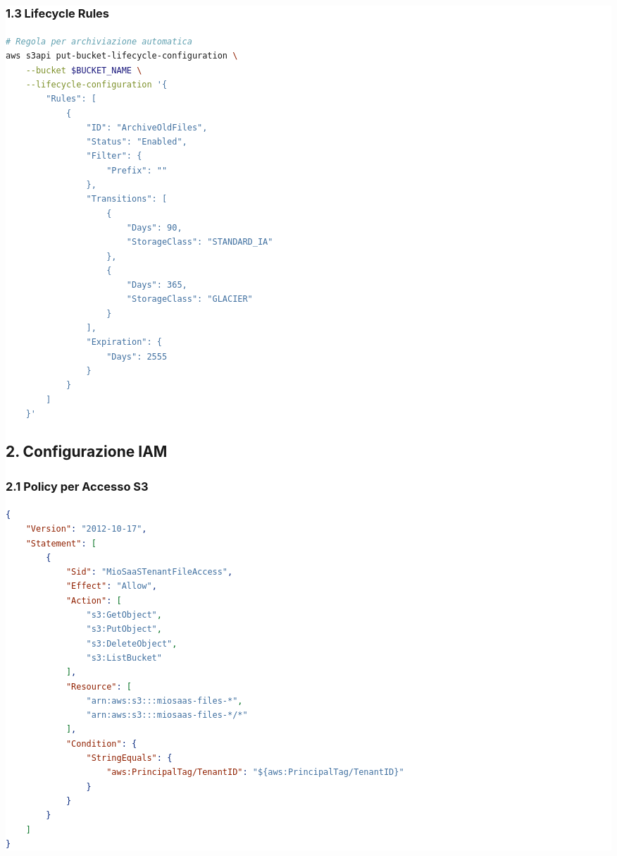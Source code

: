 ### 1.3 Lifecycle Rules

```bash
# Regola per archiviazione automatica
aws s3api put-bucket-lifecycle-configuration \
    --bucket $BUCKET_NAME \
    --lifecycle-configuration '{
        "Rules": [
            {
                "ID": "ArchiveOldFiles",
                "Status": "Enabled",
                "Filter": {
                    "Prefix": ""
                },
                "Transitions": [
                    {
                        "Days": 90,
                        "StorageClass": "STANDARD_IA"
                    },
                    {
                        "Days": 365,
                        "StorageClass": "GLACIER"
                    }
                ],
                "Expiration": {
                    "Days": 2555
                }
            }
        ]
    }'
```

## 2. Configurazione IAM

### 2.1 Policy per Accesso S3

```json
{
    "Version": "2012-10-17",
    "Statement": [
        {
            "Sid": "MioSaaSTenantFileAccess",
            "Effect": "Allow",
            "Action": [
                "s3:GetObject",
                "s3:PutObject",
                "s3:DeleteObject",
                "s3:ListBucket"
            ],
            "Resource": [
                "arn:aws:s3:::miosaas-files-*",
                "arn:aws:s3:::miosaas-files-*/*"
            ],
            "Condition": {
                "StringEquals": {
                    "aws:PrincipalTag/TenantID": "${aws:PrincipalTag/TenantID}"
                }
            }
        }
    ]
}
```
